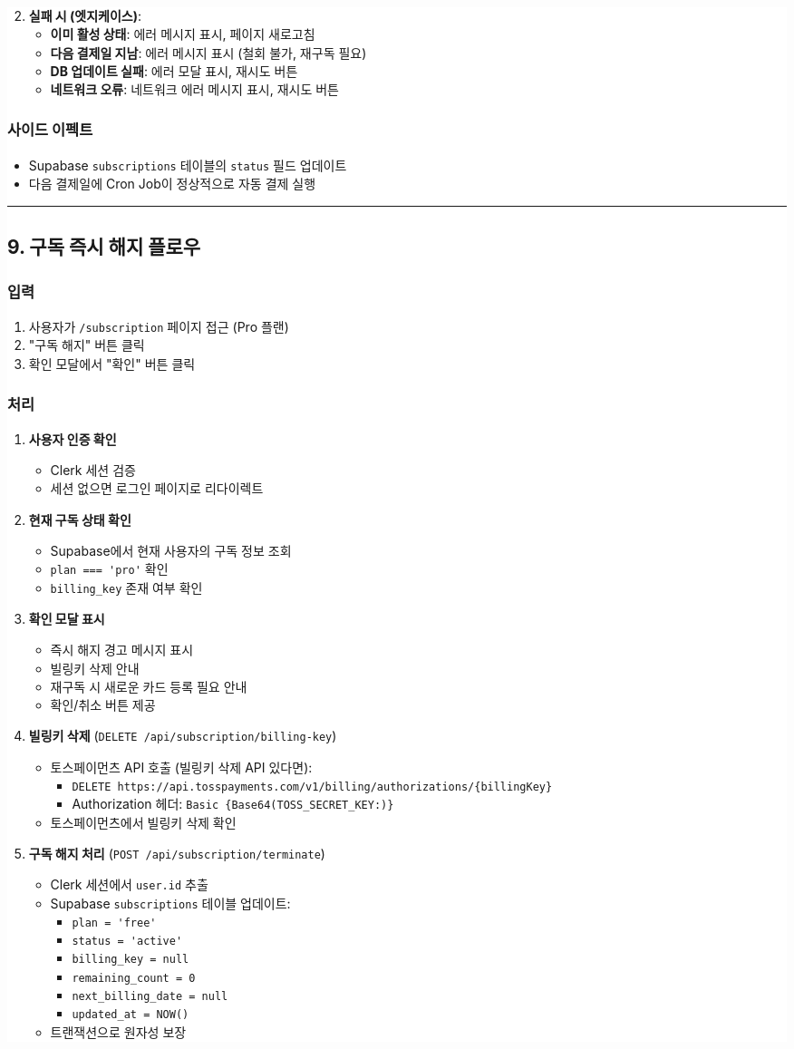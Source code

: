 2. **실패 시 (엣지케이스)**:
   - **이미 활성 상태**: 에러 메시지 표시, 페이지 새로고침
   - **다음 결제일 지남**: 에러 메시지 표시 (철회 불가, 재구독 필요)
   - **DB 업데이트 실패**: 에러 모달 표시, 재시도 버튼
   - **네트워크 오류**: 네트워크 에러 메시지 표시, 재시도 버튼

### 사이드 이펙트
- Supabase `subscriptions` 테이블의 `status` 필드 업데이트
- 다음 결제일에 Cron Job이 정상적으로 자동 결제 실행

---

## 9. 구독 즉시 해지 플로우

### 입력
1. 사용자가 `/subscription` 페이지 접근 (Pro 플랜)
2. "구독 해지" 버튼 클릭
3. 확인 모달에서 "확인" 버튼 클릭

### 처리
1. **사용자 인증 확인**
   - Clerk 세션 검증
   - 세션 없으면 로그인 페이지로 리다이렉트

2. **현재 구독 상태 확인**
   - Supabase에서 현재 사용자의 구독 정보 조회
   - `plan === 'pro'` 확인
   - `billing_key` 존재 여부 확인

3. **확인 모달 표시**
   - 즉시 해지 경고 메시지 표시
   - 빌링키 삭제 안내
   - 재구독 시 새로운 카드 등록 필요 안내
   - 확인/취소 버튼 제공

4. **빌링키 삭제** (`DELETE /api/subscription/billing-key`)
   - 토스페이먼츠 API 호출 (빌링키 삭제 API 있다면):
     - `DELETE https://api.tosspayments.com/v1/billing/authorizations/{billingKey}`
     - Authorization 헤더: `Basic {Base64(TOSS_SECRET_KEY:)}`
   - 토스페이먼츠에서 빌링키 삭제 확인

5. **구독 해지 처리** (`POST /api/subscription/terminate`)
   - Clerk 세션에서 `user.id` 추출
   - Supabase `subscriptions` 테이블 업데이트:
     - `plan = 'free'`
     - `status = 'active'`
     - `billing_key = null`
     - `remaining_count = 0`
     - `next_billing_date = null`
     - `updated_at = NOW()`
   - 트랜잭션으로 원자성 보장
